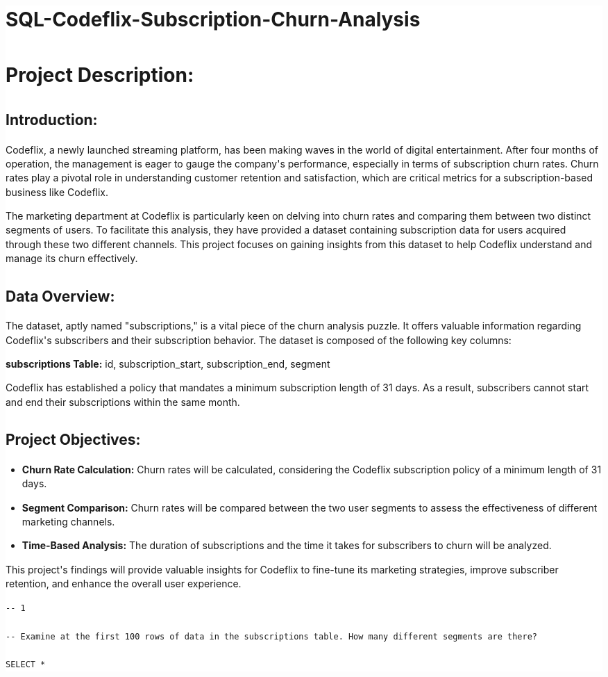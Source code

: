 # SQL-Codeflix-Subscription-Churn-Analysis

# Project Description: 

## Introduction:

Codeflix, a newly launched streaming platform, has been making waves in the world of digital entertainment. After four months of operation, the management is eager to gauge the company's performance, especially in terms of subscription churn rates. Churn rates play a pivotal role in understanding customer retention and satisfaction, which are critical metrics for a subscription-based business like Codeflix.

The marketing department at Codeflix is particularly keen on delving into churn rates and comparing them between two distinct segments of users. To facilitate this analysis, they have provided a dataset containing subscription data for users acquired through these two different channels. This project focuses on gaining insights from this dataset to help Codeflix understand and manage its churn effectively.

## Data Overview:

The dataset, aptly named "subscriptions," is a vital piece of the churn analysis puzzle. It offers valuable information regarding Codeflix's subscribers and their subscription behavior. The dataset is composed of the following key columns:

**subscriptions Table:** id, subscription_start, subscription_end, segment
    
    

Codeflix has established a policy that mandates a minimum subscription length of 31 days. As a result, subscribers cannot start and end their subscriptions within the same month.

## Project Objectives:

    
-   **Churn Rate Calculation:** Churn rates will be calculated, considering the Codeflix subscription policy of a minimum length of 31 days.
    
-   **Segment Comparison:** Churn rates will be compared between the two user segments to assess the effectiveness of different marketing channels.
    
-   **Time-Based Analysis:** The duration of subscriptions and the time it takes for subscribers to churn will be analyzed.

    
This project's findings will provide valuable insights for Codeflix to fine-tune its marketing strategies, improve subscriber retention, and enhance the overall user experience.


    -- 1
    
    -- Examine at the first 100 rows of data in the subscriptions table. How many different segments are there?
    
    SELECT *
    